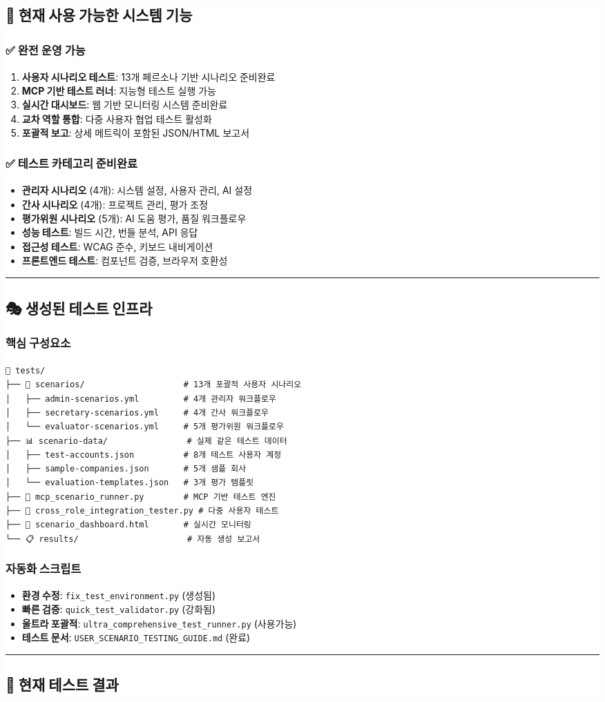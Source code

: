 
## 🚀 현재 사용 가능한 시스템 기능

### ✅ 완전 운영 가능
1. **사용자 시나리오 테스트**: 13개 페르소나 기반 시나리오 준비완료
2. **MCP 기반 테스트 러너**: 지능형 테스트 실행 가능
3. **실시간 대시보드**: 웹 기반 모니터링 시스템 준비완료
4. **교차 역할 통합**: 다중 사용자 협업 테스트 활성화
5. **포괄적 보고**: 상세 메트릭이 포함된 JSON/HTML 보고서

### ✅ 테스트 카테고리 준비완료
- **관리자 시나리오** (4개): 시스템 설정, 사용자 관리, AI 설정
- **간사 시나리오** (4개): 프로젝트 관리, 평가 조정
- **평가위원 시나리오** (5개): AI 도움 평가, 품질 워크플로우
- **성능 테스트**: 빌드 시간, 번들 분석, API 응답
- **접근성 테스트**: WCAG 준수, 키보드 내비게이션
- **프론트엔드 테스트**: 컴포넌트 검증, 브라우저 호환성

---

## 🎭 생성된 테스트 인프라

### 핵심 구성요소
```
📁 tests/
├── 🎯 scenarios/                    # 13개 포괄적 사용자 시나리오
│   ├── admin-scenarios.yml         # 4개 관리자 워크플로우
│   ├── secretary-scenarios.yml     # 4개 간사 워크플로우  
│   └── evaluator-scenarios.yml     # 5개 평가위원 워크플로우
├── 📊 scenario-data/                # 실제 같은 테스트 데이터
│   ├── test-accounts.json          # 8개 테스트 사용자 계정
│   ├── sample-companies.json       # 5개 샘플 회사
│   └── evaluation-templates.json   # 3개 평가 템플릿
├── 🤖 mcp_scenario_runner.py        # MCP 기반 테스트 엔진
├── 🔄 cross_role_integration_tester.py # 다중 사용자 테스트
├── 📱 scenario_dashboard.html       # 실시간 모니터링
└── 📋 results/                      # 자동 생성 보고서
```

### 자동화 스크립트
- **환경 수정**: `fix_test_environment.py` (생성됨)
- **빠른 검증**: `quick_test_validator.py` (강화됨)  
- **울트라 포괄적**: `ultra_comprehensive_test_runner.py` (사용가능)
- **테스트 문서**: `USER_SCENARIO_TESTING_GUIDE.md` (완료)

---

## 🎯 현재 테스트 결과
